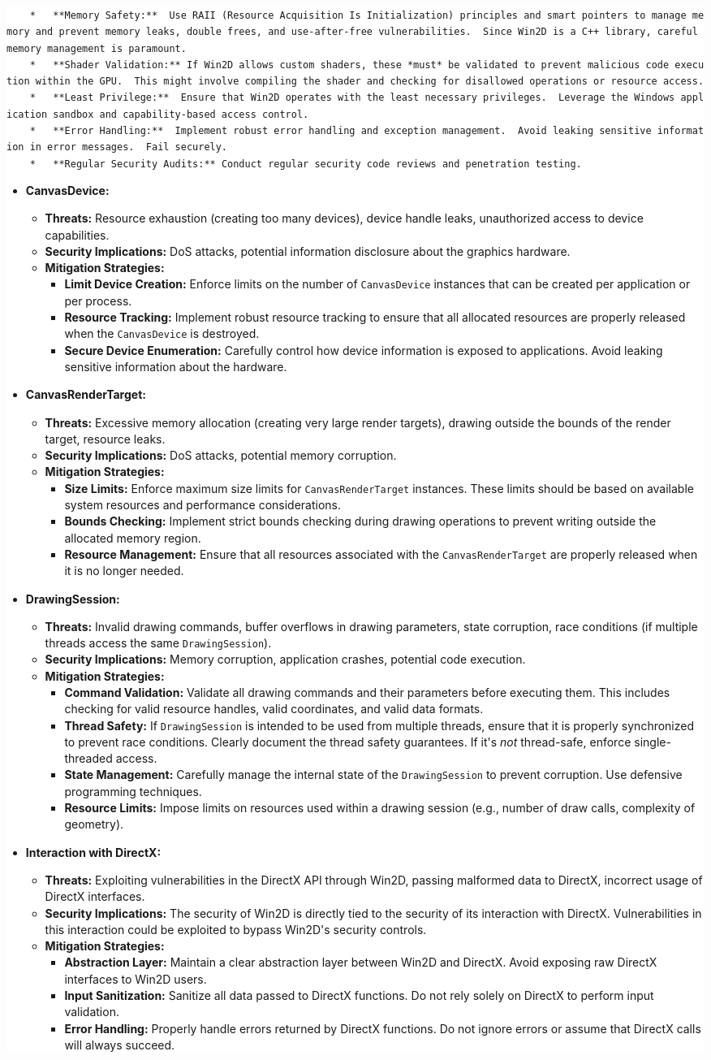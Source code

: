        *   **Memory Safety:**  Use RAII (Resource Acquisition Is Initialization) principles and smart pointers to manage memory and prevent memory leaks, double frees, and use-after-free vulnerabilities.  Since Win2D is a C++ library, careful memory management is paramount.
        *   **Shader Validation:** If Win2D allows custom shaders, these *must* be validated to prevent malicious code execution within the GPU.  This might involve compiling the shader and checking for disallowed operations or resource access.
        *   **Least Privilege:**  Ensure that Win2D operates with the least necessary privileges.  Leverage the Windows application sandbox and capability-based access control.
        *   **Error Handling:**  Implement robust error handling and exception management.  Avoid leaking sensitive information in error messages.  Fail securely.
        *   **Regular Security Audits:** Conduct regular security code reviews and penetration testing.

*   **CanvasDevice:**
    *   **Threats:**  Resource exhaustion (creating too many devices), device handle leaks, unauthorized access to device capabilities.
    *   **Security Implications:**  DoS attacks, potential information disclosure about the graphics hardware.
    *   **Mitigation Strategies:**
        *   **Limit Device Creation:**  Enforce limits on the number of `CanvasDevice` instances that can be created per application or per process.
        *   **Resource Tracking:**  Implement robust resource tracking to ensure that all allocated resources are properly released when the `CanvasDevice` is destroyed.
        *   **Secure Device Enumeration:**  Carefully control how device information is exposed to applications.  Avoid leaking sensitive information about the hardware.

*   **CanvasRenderTarget:**
    *   **Threats:**  Excessive memory allocation (creating very large render targets), drawing outside the bounds of the render target, resource leaks.
    *   **Security Implications:**  DoS attacks, potential memory corruption.
    *   **Mitigation Strategies:**
        *   **Size Limits:**  Enforce maximum size limits for `CanvasRenderTarget` instances.  These limits should be based on available system resources and performance considerations.
        *   **Bounds Checking:**  Implement strict bounds checking during drawing operations to prevent writing outside the allocated memory region.
        *   **Resource Management:**  Ensure that all resources associated with the `CanvasRenderTarget` are properly released when it is no longer needed.

*   **DrawingSession:**
    *   **Threats:**  Invalid drawing commands, buffer overflows in drawing parameters, state corruption, race conditions (if multiple threads access the same `DrawingSession`).
    *   **Security Implications:**  Memory corruption, application crashes, potential code execution.
    *   **Mitigation Strategies:**
        *   **Command Validation:**  Validate all drawing commands and their parameters before executing them.  This includes checking for valid resource handles, valid coordinates, and valid data formats.
        *   **Thread Safety:**  If `DrawingSession` is intended to be used from multiple threads, ensure that it is properly synchronized to prevent race conditions.  Clearly document the thread safety guarantees.  If it's *not* thread-safe, enforce single-threaded access.
        *   **State Management:**  Carefully manage the internal state of the `DrawingSession` to prevent corruption.  Use defensive programming techniques.
        *   **Resource Limits:** Impose limits on resources used within a drawing session (e.g., number of draw calls, complexity of geometry).

*   **Interaction with DirectX:**
    *   **Threats:**  Exploiting vulnerabilities in the DirectX API through Win2D, passing malformed data to DirectX, incorrect usage of DirectX interfaces.
    *   **Security Implications:**  The security of Win2D is directly tied to the security of its interaction with DirectX.  Vulnerabilities in this interaction could be exploited to bypass Win2D's security controls.
    *   **Mitigation Strategies:**
        *   **Abstraction Layer:**  Maintain a clear abstraction layer between Win2D and DirectX.  Avoid exposing raw DirectX interfaces to Win2D users.
        *   **Input Sanitization:**  Sanitize all data passed to DirectX functions.  Do not rely solely on DirectX to perform input validation.
        *   **Error Handling:**  Properly handle errors returned by DirectX functions.  Do not ignore errors or assume that DirectX calls will always succeed.